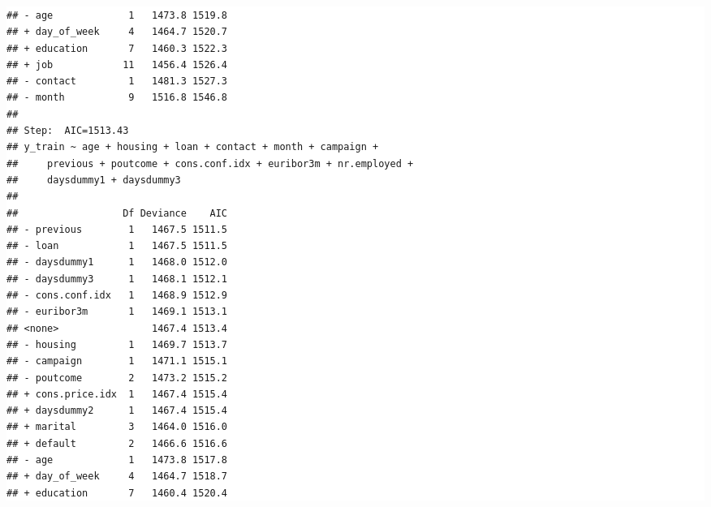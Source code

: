     ## - age             1   1473.8 1519.8
    ## + day_of_week     4   1464.7 1520.7
    ## + education       7   1460.3 1522.3
    ## + job            11   1456.4 1526.4
    ## - contact         1   1481.3 1527.3
    ## - month           9   1516.8 1546.8
    ## 
    ## Step:  AIC=1513.43
    ## y_train ~ age + housing + loan + contact + month + campaign + 
    ##     previous + poutcome + cons.conf.idx + euribor3m + nr.employed + 
    ##     daysdummy1 + daysdummy3
    ## 
    ##                  Df Deviance    AIC
    ## - previous        1   1467.5 1511.5
    ## - loan            1   1467.5 1511.5
    ## - daysdummy1      1   1468.0 1512.0
    ## - daysdummy3      1   1468.1 1512.1
    ## - cons.conf.idx   1   1468.9 1512.9
    ## - euribor3m       1   1469.1 1513.1
    ## <none>                1467.4 1513.4
    ## - housing         1   1469.7 1513.7
    ## - campaign        1   1471.1 1515.1
    ## - poutcome        2   1473.2 1515.2
    ## + cons.price.idx  1   1467.4 1515.4
    ## + daysdummy2      1   1467.4 1515.4
    ## + marital         3   1464.0 1516.0
    ## + default         2   1466.6 1516.6
    ## - age             1   1473.8 1517.8
    ## + day_of_week     4   1464.7 1518.7
    ## + education       7   1460.4 1520.4